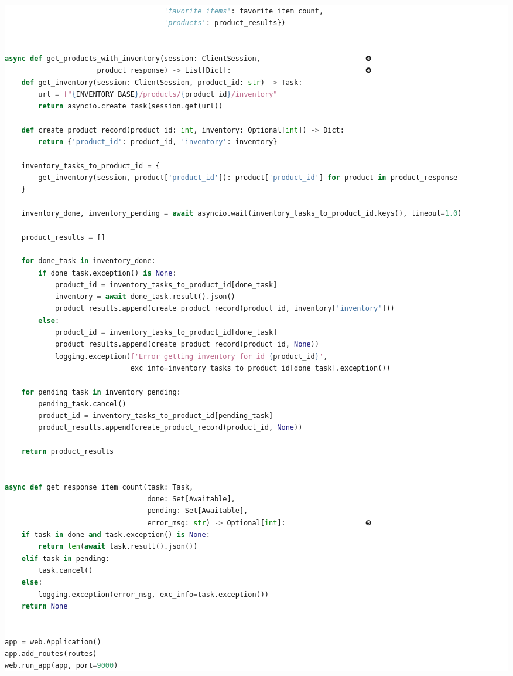 ```python
                                      'favorite_items': favorite_item_count,
                                      'products': product_results})
 
 
async def get_products_with_inventory(session: ClientSession,                         ❹
                      product_response) -> List[Dict]:                                ❹
    def get_inventory(session: ClientSession, product_id: str) -> Task:
        url = f"{INVENTORY_BASE}/products/{product_id}/inventory"
        return asyncio.create_task(session.get(url))
 
    def create_product_record(product_id: int, inventory: Optional[int]) -> Dict:
        return {'product_id': product_id, 'inventory': inventory}
 
    inventory_tasks_to_product_id = {
        get_inventory(session, product['product_id']): product['product_id'] for product in product_response
    }
 
    inventory_done, inventory_pending = await asyncio.wait(inventory_tasks_to_product_id.keys(), timeout=1.0)
 
    product_results = []
 
    for done_task in inventory_done:
        if done_task.exception() is None:
            product_id = inventory_tasks_to_product_id[done_task]
            inventory = await done_task.result().json()
            product_results.append(create_product_record(product_id, inventory['inventory']))
        else:
            product_id = inventory_tasks_to_product_id[done_task]
            product_results.append(create_product_record(product_id, None))
            logging.exception(f'Error getting inventory for id {product_id}',
                              exc_info=inventory_tasks_to_product_id[done_task].exception())
 
    for pending_task in inventory_pending:
        pending_task.cancel()
        product_id = inventory_tasks_to_product_id[pending_task]
        product_results.append(create_product_record(product_id, None))
 
    return product_results
 
 
async def get_response_item_count(task: Task,
                                  done: Set[Awaitable],
                                  pending: Set[Awaitable],
                                  error_msg: str) -> Optional[int]:                   ❺
    if task in done and task.exception() is None:
        return len(await task.result().json())
    elif task in pending:
        task.cancel()
    else:
        logging.exception(error_msg, exc_info=task.exception())
    return None
 
 
app = web.Application()
app.add_routes(routes)
web.run_app(app, port=9000)
```
